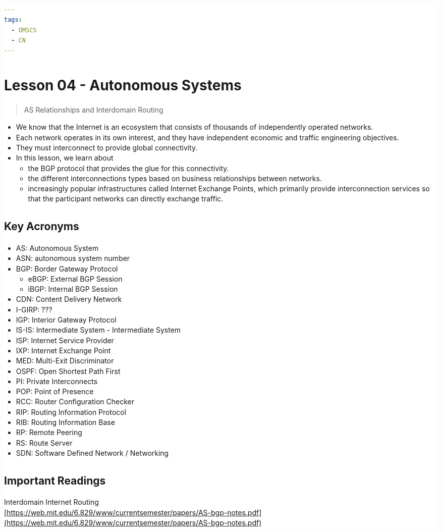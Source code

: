 ```yaml
---
tags:
  - OMSCS
  - CN
---
```

# Lesson 04 - Autonomous Systems
> AS Relationships and Interdomain Routing

- We know that the Internet is an ecosystem that consists of thousands of independently operated networks.
- Each network operates in its own interest, and they have independent economic and traffic engineering objectives.
- They must interconnect to provide global connectivity.
- In this lesson, we learn about
	- the BGP protocol that provides the glue for this connectivity. 
	- the different interconnections types based on business relationships between networks.
	- increasingly popular infrastructures called Internet Exchange Points, which primarily provide interconnection services so that the participant networks can directly exchange traffic.

## Key Acronyms
- AS: Autonomous System
- ASN: autonomous system number
- BGP: Border Gateway Protocol
	- eBGP: External BGP Session
	- iBGP: Internal BGP Session
- CDN: Content Delivery Network
- I-GIRP: ???
- IGP: Interior Gateway Protocol
- IS-IS: Intermediate System - Intermediate System
- ISP: Internet Service Provider
- IXP: Internet Exchange Point
- MED: Multi-Exit Discriminator
- OSPF: Open Shortest Path First
- PI: Private Interconnects
- POP: Point of Presence
- RCC: Router Configuration Checker
- RIP: Routing Information Protocol
- RIB: Routing Information Base
- RP: Remote Peering
- RS: Route Server
- SDN: Software Defined Network / Networking

## Important Readings
Interdomain Internet Routing  
[https://web.mit.edu/6.829/www/currentsemester/papers/AS-bgp-notes.pdf](https://web.mit.edu/6.829/www/currentsemester/papers/AS-bgp-notes.pdf)
